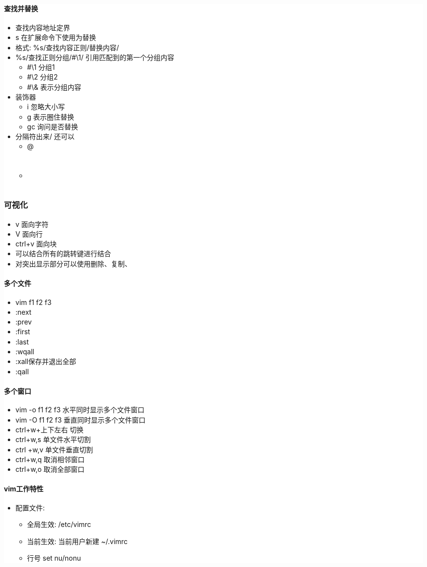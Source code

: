 #### 查找并替换

- 查找内容地址定界
- s 在扩展命令下使用为替换
- 格式: %s/查找内容正则/替换内容/
- %s/查找正则分组/#\1/ 引用匹配到的第一个分组内容
  - #\1 分组1
  - #\2 分组2
  - #\\& 表示分组内容
- 装饰器
  - i 忽略大小写
  - g  表示圈住替换
  - gc 询问是否替换
- 分隔符出来/ 还可以
  - @
  - #

### 可视化

- v 面向字符
- V 面向行
- ctrl+v 面向块
- 可以结合所有的跳转键进行结合
- 对突出显示部分可以使用删除、复制、

#### 多个文件

- vim f1 f2 f3
- :next
- :prev
- :first
- :last
- :wqall
- :xall保存并退出全部
- :qall

#### 多个窗口

- vim -o f1 f2 f3 水平同时显示多个文件窗口
- vim -O f1 f2 f3 垂直同时显示多个文件窗口
- ctrl+w+上下左右  切换
- ctrl+w,s 单文件水平切割
- ctrl +w,v 单文件垂直切割
- ctrl+w,q 取消相邻窗口
- ctrl+w,o 取消全部窗口

#### vim工作特性

- 配置文件:

  - 全局生效: /etc/vimrc
  - 当前生效: 当前用户新建 ~/.vimrc

  - 行号 set nu/nonu

